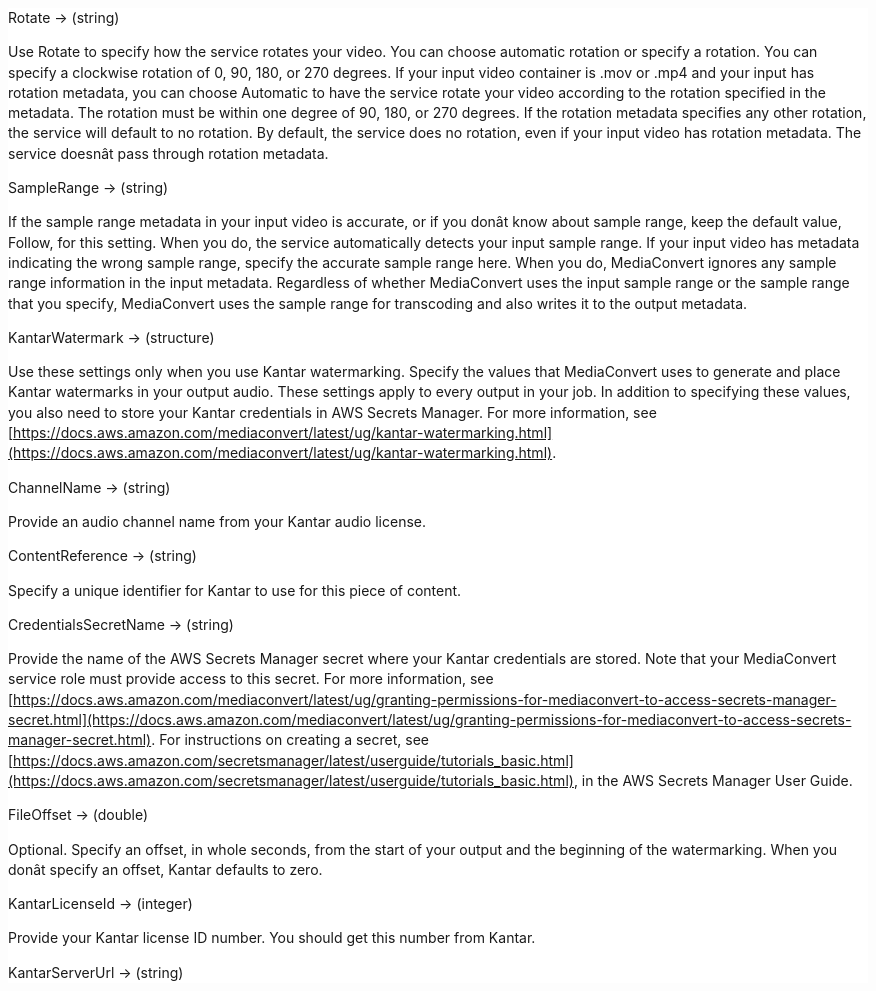 Rotate -> (string)

Use Rotate to specify how the service rotates your video. You can choose automatic rotation or specify a rotation. You can specify a clockwise rotation of 0, 90, 180, or 270 degrees. If your input video container is .mov or .mp4 and your input has rotation metadata, you can choose Automatic to have the service rotate your video according to the rotation specified in the metadata. The rotation must be within one degree of 90, 180, or 270 degrees. If the rotation metadata specifies any other rotation, the service will default to no rotation. By default, the service does no rotation, even if your input video has rotation metadata. The service doesnât pass through rotation metadata.

SampleRange -> (string)

If the sample range metadata in your input video is accurate, or if you donât know about sample range, keep the default value, Follow, for this setting. When you do, the service automatically detects your input sample range. If your input video has metadata indicating the wrong sample range, specify the accurate sample range here. When you do, MediaConvert ignores any sample range information in the input metadata. Regardless of whether MediaConvert uses the input sample range or the sample range that you specify, MediaConvert uses the sample range for transcoding and also writes it to the output metadata.

KantarWatermark -> (structure)

Use these settings only when you use Kantar watermarking. Specify the values that MediaConvert uses to generate and place Kantar watermarks in your output audio. These settings apply to every output in your job. In addition to specifying these values, you also need to store your Kantar credentials in AWS Secrets Manager. For more information, see [https://docs.aws.amazon.com/mediaconvert/latest/ug/kantar-watermarking.html](https://docs.aws.amazon.com/mediaconvert/latest/ug/kantar-watermarking.html).

ChannelName -> (string)

Provide an audio channel name from your Kantar audio license.

ContentReference -> (string)

Specify a unique identifier for Kantar to use for this piece of content.

CredentialsSecretName -> (string)

Provide the name of the AWS Secrets Manager secret where your Kantar credentials are stored. Note that your MediaConvert service role must provide access to this secret. For more information, see [https://docs.aws.amazon.com/mediaconvert/latest/ug/granting-permissions-for-mediaconvert-to-access-secrets-manager-secret.html](https://docs.aws.amazon.com/mediaconvert/latest/ug/granting-permissions-for-mediaconvert-to-access-secrets-manager-secret.html). For instructions on creating a secret, see [https://docs.aws.amazon.com/secretsmanager/latest/userguide/tutorials_basic.html](https://docs.aws.amazon.com/secretsmanager/latest/userguide/tutorials_basic.html), in the AWS Secrets Manager User Guide.

FileOffset -> (double)

Optional. Specify an offset, in whole seconds, from the start of your output and the beginning of the watermarking. When you donât specify an offset, Kantar defaults to zero.

KantarLicenseId -> (integer)

Provide your Kantar license ID number. You should get this number from Kantar.

KantarServerUrl -> (string)
